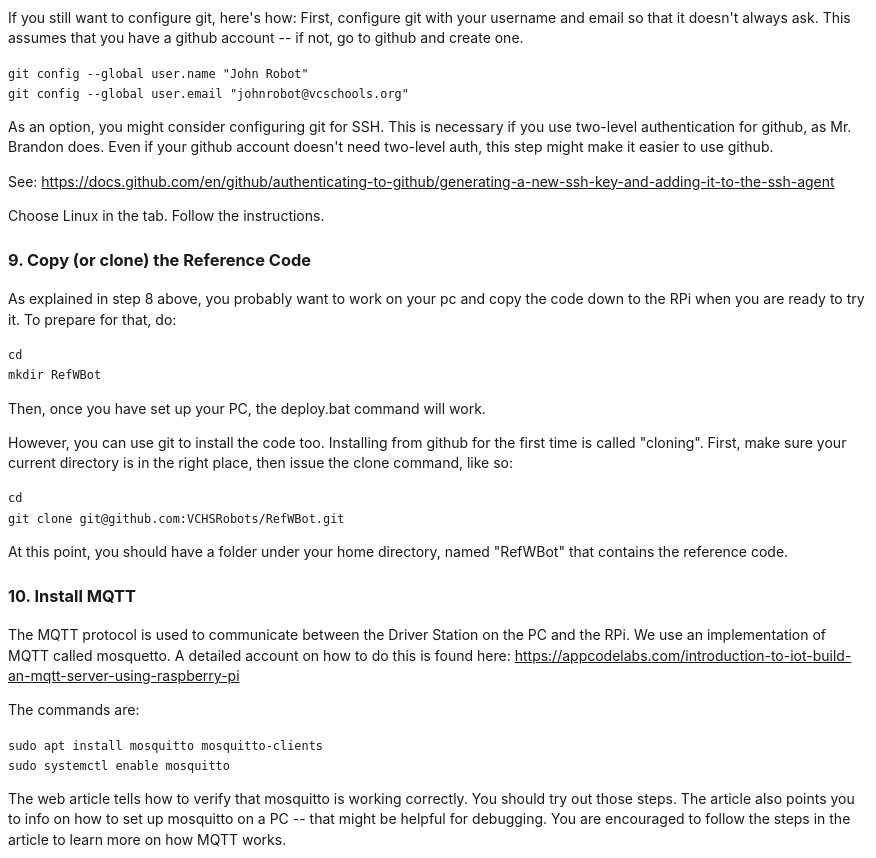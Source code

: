 If you still want to configure git, here's how:  First, configure git with your username and email so
that it doesn't always ask.  This assumes that you have a github account -- if not, go to github and create one.

	git config --global user.name "John Robot"
	git config --global user.email "johnrobot@vcschools.org"

As an option, you might consider configuring git for SSH.  This is necessary if you use two-level authentication
for github, as Mr. Brandon does. Even if your github account doesn't need two-level auth, this step might make
it easier to use github.

See: https://docs.github.com/en/github/authenticating-to-github/generating-a-new-ssh-key-and-adding-it-to-the-ssh-agent

Choose Linux in the tab.  Follow the instructions.

### 9. Copy (or clone) the Reference Code
As explained in step 8 above, you probably want to work on your pc and copy the code down to the RPi when you are 
ready to try it.  To prepare for that, do:

	cd
	mkdir RefWBot

Then, once you have set up your PC, the deploy.bat command will work.

However, you can use git to install the code too.  Installing from github for the first time is called "cloning".
First, make sure your current directory is in the right place, then issue the clone command, like so:
	
    cd
	git clone git@github.com:VCHSRobots/RefWBot.git

At this point, you should have a folder under your home directory, named "RefWBot" that contains the reference  code.

### 10. Install MQTT
The MQTT protocol is used to communicate between the Driver Station on the PC and the RPi.  We use an implementation of MQTT
called mosquetto. A detailed account on how to do this is found here:
https://appcodelabs.com/introduction-to-iot-build-an-mqtt-server-using-raspberry-pi

The commands are:

	sudo apt install mosquitto mosquitto-clients
	sudo systemctl enable mosquitto

The web article  tells how to verify that mosquitto is working correctly.  You should try out those steps.  The article 
also points you to info on how to set up mosquitto on a PC -- that might be helpful for debugging.  You are encouraged to follow the steps in the article to learn more on how MQTT works.
